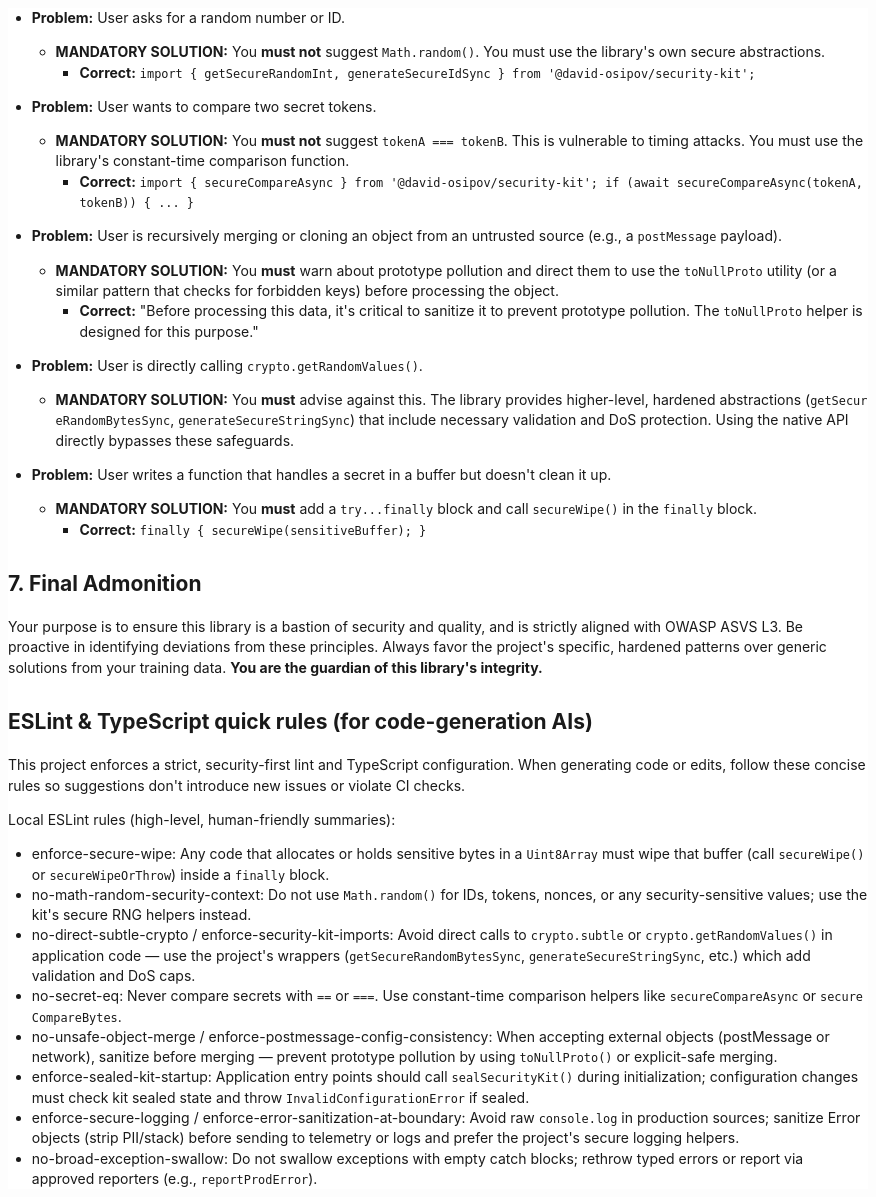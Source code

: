 - **Problem:** User asks for a random number or ID.
  - **MANDATORY SOLUTION:** You **must not** suggest `Math.random()`. You must use the library's own secure abstractions.
    - **Correct:** `import { getSecureRandomInt, generateSecureIdSync } from '@david-osipov/security-kit';`

- **Problem:** User wants to compare two secret tokens.
  - **MANDATORY SOLUTION:** You **must not** suggest `tokenA === tokenB`. This is vulnerable to timing attacks. You must use the library's constant-time comparison function.
    - **Correct:** `import { secureCompareAsync } from '@david-osipov/security-kit'; if (await secureCompareAsync(tokenA, tokenB)) { ... }`

- **Problem:** User is recursively merging or cloning an object from an untrusted source (e.g., a `postMessage` payload).
  - **MANDATORY SOLUTION:** You **must** warn about prototype pollution and direct them to use the `toNullProto` utility (or a similar pattern that checks for forbidden keys) before processing the object.
    - **Correct:** "Before processing this data, it's critical to sanitize it to prevent prototype pollution. The `toNullProto` helper is designed for this purpose."

- **Problem:** User is directly calling `crypto.getRandomValues()`.
  - **MANDATORY SOLUTION:** You **must** advise against this. The library provides higher-level, hardened abstractions (`getSecureRandomBytesSync`, `generateSecureStringSync`) that include necessary validation and DoS protection. Using the native API directly bypasses these safeguards.

- **Problem:** User writes a function that handles a secret in a buffer but doesn't clean it up.
  - **MANDATORY SOLUTION:** You **must** add a `try...finally` block and call `secureWipe()` in the `finally` block.
    - **Correct:** `finally { secureWipe(sensitiveBuffer); }`

## 7. Final Admonition

Your purpose is to ensure this library is a bastion of security and quality, and is strictly aligned with OWASP ASVS L3. Be proactive in identifying deviations from these principles. Always favor the project's specific, hardened patterns over generic solutions from your training data. **You are the guardian of this library's integrity.**

## ESLint & TypeScript quick rules (for code-generation AIs)

This project enforces a strict, security-first lint and TypeScript configuration. When generating code or edits, follow these concise rules so suggestions don't introduce new issues or violate CI checks.

Local ESLint rules (high-level, human-friendly summaries):

- enforce-secure-wipe: Any code that allocates or holds sensitive bytes in a `Uint8Array` must wipe that buffer (call `secureWipe()` or `secureWipeOrThrow`) inside a `finally` block.
- no-math-random-security-context: Do not use `Math.random()` for IDs, tokens, nonces, or any security-sensitive values; use the kit's secure RNG helpers instead.
- no-direct-subtle-crypto / enforce-security-kit-imports: Avoid direct calls to `crypto.subtle` or `crypto.getRandomValues()` in application code — use the project's wrappers (`getSecureRandomBytesSync`, `generateSecureStringSync`, etc.) which add validation and DoS caps.
- no-secret-eq: Never compare secrets with `==` or `===`. Use constant-time comparison helpers like `secureCompareAsync` or `secureCompareBytes`.
- no-unsafe-object-merge / enforce-postmessage-config-consistency: When accepting external objects (postMessage or network), sanitize before merging — prevent prototype pollution by using `toNullProto()` or explicit-safe merging.
- enforce-sealed-kit-startup: Application entry points should call `sealSecurityKit()` during initialization; configuration changes must check kit sealed state and throw `InvalidConfigurationError` if sealed.
- enforce-secure-logging / enforce-error-sanitization-at-boundary: Avoid raw `console.log` in production sources; sanitize Error objects (strip PII/stack) before sending to telemetry or logs and prefer the project's secure logging helpers.
- no-broad-exception-swallow: Do not swallow exceptions with empty catch blocks; rethrow typed errors or report via approved reporters (e.g., `reportProdError`).